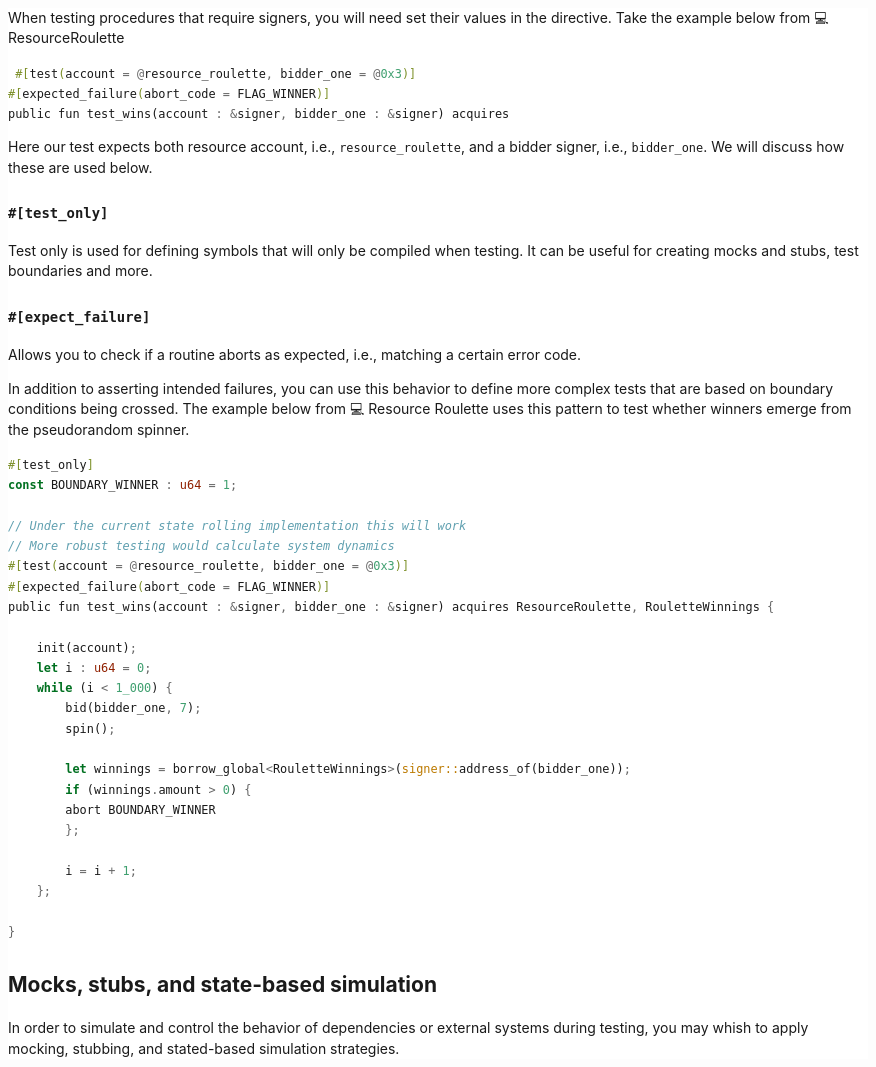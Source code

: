 When testing procedures that require signers, you will need set their values in the directive. Take the example below from 💻 ResourceRoulette

```rust
 #[test(account = @resource_roulette, bidder_one = @0x3)]
#[expected_failure(abort_code = FLAG_WINNER)]
public fun test_wins(account : &signer, bidder_one : &signer) acquires 
```

Here our test expects both resource account, i.e., `resource_roulette`, and a bidder signer, i.e., `bidder_one`. We will discuss how these are used below.

### `#[test_only]`
Test only is used for defining symbols that will only be compiled when testing. It can be useful for creating mocks and stubs, test boundaries and more.

### `#[expect_failure]`
Allows you to check if a routine aborts as expected, i.e., matching a certain error code.

In addition to asserting intended failures, you can use this behavior to define more complex tests that are based on boundary conditions being crossed. The example below from 💻 Resource Roulette uses this pattern to test whether winners emerge from the pseudorandom spinner.

```rust
#[test_only]
const BOUNDARY_WINNER : u64 = 1;

// Under the current state rolling implementation this will work
// More robust testing would calculate system dynamics
#[test(account = @resource_roulette, bidder_one = @0x3)]
#[expected_failure(abort_code = FLAG_WINNER)]
public fun test_wins(account : &signer, bidder_one : &signer) acquires ResourceRoulette, RouletteWinnings {

    init(account);
    let i : u64 = 0;
    while (i < 1_000) {
        bid(bidder_one, 7);
        spin();

        let winnings = borrow_global<RouletteWinnings>(signer::address_of(bidder_one));
        if (winnings.amount > 0) {
        abort BOUNDARY_WINNER
        };

        i = i + 1;
    };

}
```

## Mocks, stubs, and state-based simulation
In order to simulate and control the behavior of dependencies or external systems during testing, you may whish to apply mocking, stubbing, and stated-based simulation strategies. 
